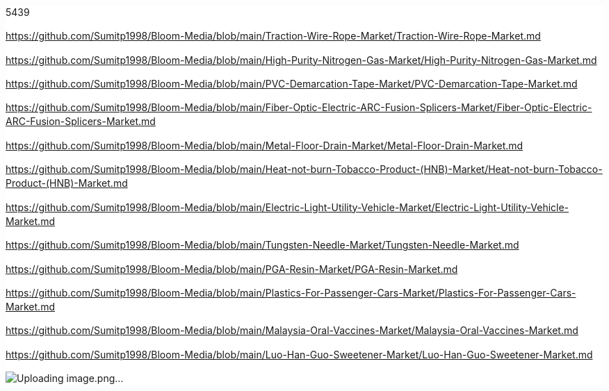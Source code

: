 5439</p><p><a href="https://github.com/Sumitp1998/Bloom-Media/blob/main/Traction-Wire-Rope-Market/Traction-Wire-Rope-Market.md">https://github.com/Sumitp1998/Bloom-Media/blob/main/Traction-Wire-Rope-Market/Traction-Wire-Rope-Market.md</a></p><p><a href="https://github.com/Sumitp1998/Bloom-Media/blob/main/High-Purity-Nitrogen-Gas-Market/High-Purity-Nitrogen-Gas-Market.md">https://github.com/Sumitp1998/Bloom-Media/blob/main/High-Purity-Nitrogen-Gas-Market/High-Purity-Nitrogen-Gas-Market.md</a></p><p><a href="https://github.com/Sumitp1998/Bloom-Media/blob/main/PVC-Demarcation-Tape-Market/PVC-Demarcation-Tape-Market.md">https://github.com/Sumitp1998/Bloom-Media/blob/main/PVC-Demarcation-Tape-Market/PVC-Demarcation-Tape-Market.md</a></p><p><a href="https://github.com/Sumitp1998/Bloom-Media/blob/main/Fiber-Optic-Electric-ARC-Fusion-Splicers-Market/Fiber-Optic-Electric-ARC-Fusion-Splicers-Market.md">https://github.com/Sumitp1998/Bloom-Media/blob/main/Fiber-Optic-Electric-ARC-Fusion-Splicers-Market/Fiber-Optic-Electric-ARC-Fusion-Splicers-Market.md</a></p><p><a href="https://github.com/Sumitp1998/Bloom-Media/blob/main/Metal-Floor-Drain-Market/Metal-Floor-Drain-Market.md">https://github.com/Sumitp1998/Bloom-Media/blob/main/Metal-Floor-Drain-Market/Metal-Floor-Drain-Market.md</a></p><p><a href="https://github.com/Sumitp1998/Bloom-Media/blob/main/Heat-not-burn-Tobacco-Product-(HNB)-Market/Heat-not-burn-Tobacco-Product-(HNB)-Market.md">https://github.com/Sumitp1998/Bloom-Media/blob/main/Heat-not-burn-Tobacco-Product-(HNB)-Market/Heat-not-burn-Tobacco-Product-(HNB)-Market.md</a></p><p><a href="https://github.com/Sumitp1998/Bloom-Media/blob/main/Electric-Light-Utility-Vehicle-Market/Electric-Light-Utility-Vehicle-Market.md">https://github.com/Sumitp1998/Bloom-Media/blob/main/Electric-Light-Utility-Vehicle-Market/Electric-Light-Utility-Vehicle-Market.md</a></p><p><a href="https://github.com/Sumitp1998/Bloom-Media/blob/main/Tungsten-Needle-Market/Tungsten-Needle-Market.md">https://github.com/Sumitp1998/Bloom-Media/blob/main/Tungsten-Needle-Market/Tungsten-Needle-Market.md</a></p><p><a href="https://github.com/Sumitp1998/Bloom-Media/blob/main/PGA-Resin-Market/PGA-Resin-Market.md">https://github.com/Sumitp1998/Bloom-Media/blob/main/PGA-Resin-Market/PGA-Resin-Market.md</a></p><p><a href="https://github.com/Sumitp1998/Bloom-Media/blob/main/Plastics-For-Passenger-Cars-Market/Plastics-For-Passenger-Cars-Market.md">https://github.com/Sumitp1998/Bloom-Media/blob/main/Plastics-For-Passenger-Cars-Market/Plastics-For-Passenger-Cars-Market.md</a></p><p><a href="https://github.com/Sumitp1998/Bloom-Media/blob/main/Malaysia-Oral-Vaccines-Market/Malaysia-Oral-Vaccines-Market.md">https://github.com/Sumitp1998/Bloom-Media/blob/main/Malaysia-Oral-Vaccines-Market/Malaysia-Oral-Vaccines-Market.md</a></p><p><a href="https://github.com/Sumitp1998/Bloom-Media/blob/main/Luo-Han-Guo-Sweetener-Market/Luo-Han-Guo-Sweetener-Market.md">https://github.com/Sumitp1998/Bloom-Media/blob/main/Luo-Han-Guo-Sweetener-Market/Luo-Han-Guo-Sweetener-Market.md</a></p>
![Uploading image.png…]()
